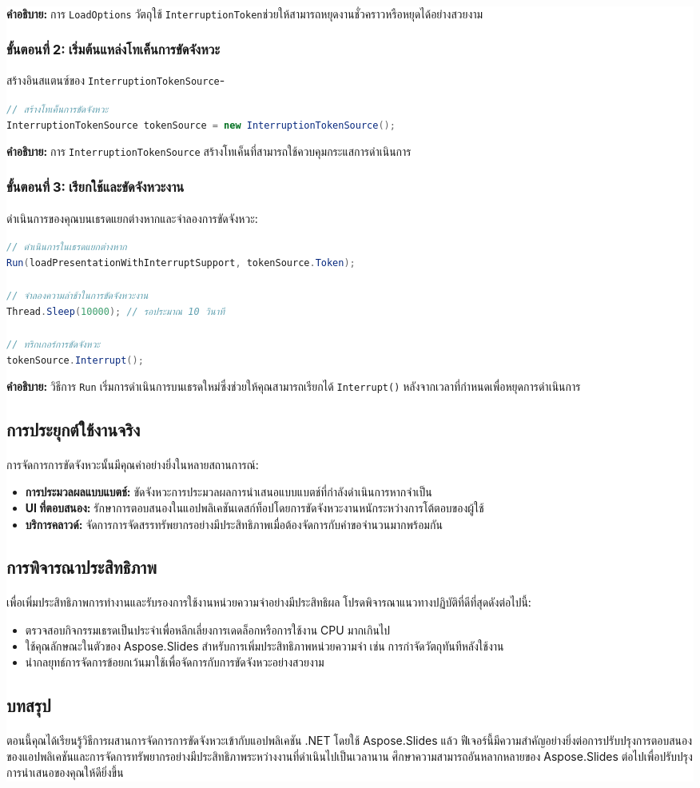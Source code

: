 **คำอธิบาย:** การ `LoadOptions` วัตถุใช้ `InterruptionToken`ช่วยให้สามารถหยุดงานชั่วคราวหรือหยุดได้อย่างสวยงาม

### ขั้นตอนที่ 2: เริ่มต้นแหล่งโทเค็นการขัดจังหวะ

สร้างอินสแตนซ์ของ `InterruptionTokenSource`-

```csharp
// สร้างโทเค็นการขัดจังหวะ
InterruptionTokenSource tokenSource = new InterruptionTokenSource();
```

**คำอธิบาย:** การ `InterruptionTokenSource` สร้างโทเค็นที่สามารถใช้ควบคุมกระแสการดำเนินการ

### ขั้นตอนที่ 3: เรียกใช้และขัดจังหวะงาน

ดำเนินการของคุณบนเธรดแยกต่างหากและจำลองการขัดจังหวะ:

```csharp
// ดำเนินการในเธรดแยกต่างหาก
Run(loadPresentationWithInterruptSupport, tokenSource.Token);

// จำลองความล่าช้าในการขัดจังหวะงาน
Thread.Sleep(10000); // รอประมาณ 10 วินาที

// ทริกเกอร์การขัดจังหวะ
tokenSource.Interrupt();
```

**คำอธิบาย:** วิธีการ `Run` เริ่มการดำเนินการบนเธรดใหม่ซึ่งช่วยให้คุณสามารถเรียกได้ `Interrupt()` หลังจากเวลาที่กำหนดเพื่อหยุดการดำเนินการ

## การประยุกต์ใช้งานจริง

การจัดการการขัดจังหวะนั้นมีคุณค่าอย่างยิ่งในหลายสถานการณ์:
- **การประมวลผลแบบแบตช์:** ขัดจังหวะการประมวลผลการนำเสนอแบบแบตช์ที่กำลังดำเนินการหากจำเป็น
- **UI ที่ตอบสนอง:** รักษาการตอบสนองในแอปพลิเคชันเดสก์ท็อปโดยการขัดจังหวะงานหนักระหว่างการโต้ตอบของผู้ใช้
- **บริการคลาวด์:** จัดการการจัดสรรทรัพยากรอย่างมีประสิทธิภาพเมื่อต้องจัดการกับคำขอจำนวนมากพร้อมกัน

## การพิจารณาประสิทธิภาพ

เพื่อเพิ่มประสิทธิภาพการทำงานและรับรองการใช้งานหน่วยความจำอย่างมีประสิทธิผล โปรดพิจารณาแนวทางปฏิบัติที่ดีที่สุดดังต่อไปนี้:
- ตรวจสอบกิจกรรมเธรดเป็นประจำเพื่อหลีกเลี่ยงการเดดล็อกหรือการใช้งาน CPU มากเกินไป
- ใช้คุณลักษณะในตัวของ Aspose.Slides สำหรับการเพิ่มประสิทธิภาพหน่วยความจำ เช่น การกำจัดวัตถุทันทีหลังใช้งาน
- นำกลยุทธ์การจัดการข้อยกเว้นมาใช้เพื่อจัดการกับการขัดจังหวะอย่างสวยงาม

## บทสรุป

ตอนนี้คุณได้เรียนรู้วิธีการผสานการจัดการการขัดจังหวะเข้ากับแอปพลิเคชัน .NET โดยใช้ Aspose.Slides แล้ว ฟีเจอร์นี้มีความสำคัญอย่างยิ่งต่อการปรับปรุงการตอบสนองของแอปพลิเคชันและการจัดการทรัพยากรอย่างมีประสิทธิภาพระหว่างงานที่ดำเนินไปเป็นเวลานาน ศึกษาความสามารถอันหลากหลายของ Aspose.Slides ต่อไปเพื่อปรับปรุงการนำเสนอของคุณให้ดียิ่งขึ้น
